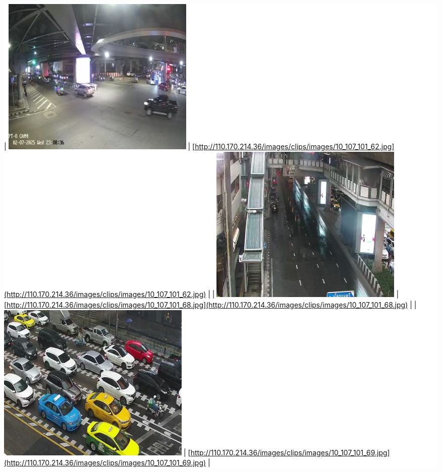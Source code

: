 | ![img](images/10_107_101_62.jpg) | [http://110.170.214.36/images/clips/images/10_107_101_62.jpg](http://110.170.214.36/images/clips/images/10_107_101_62.jpg) |
| ![img](images/10_107_101_68.jpg) | [http://110.170.214.36/images/clips/images/10_107_101_68.jpg](http://110.170.214.36/images/clips/images/10_107_101_68.jpg) |
| ![img](images/10_107_101_69.jpg) | [http://110.170.214.36/images/clips/images/10_107_101_69.jpg](http://110.170.214.36/images/clips/images/10_107_101_69.jpg) |